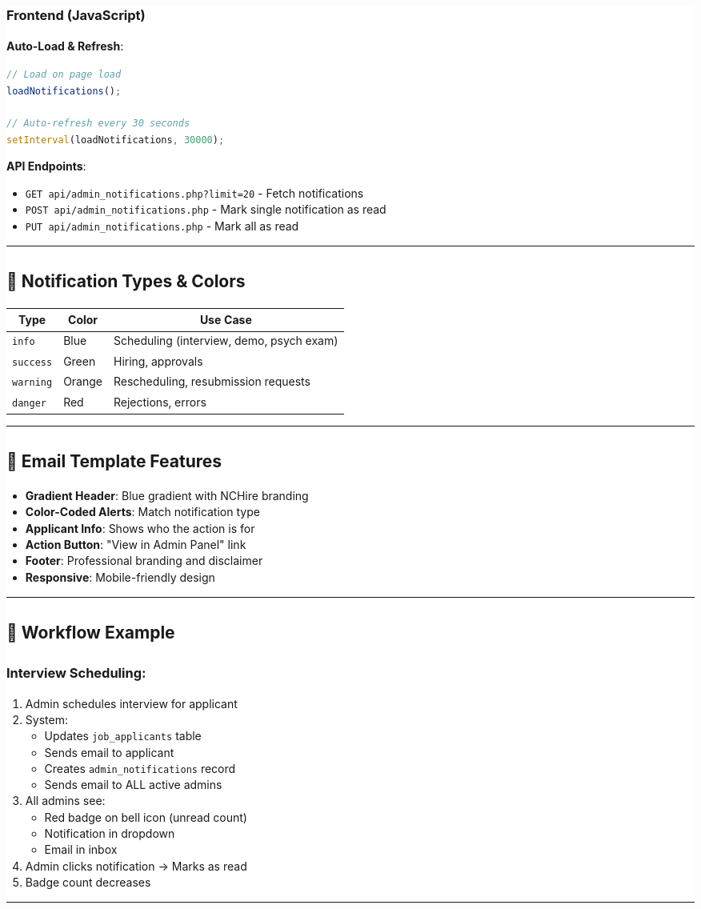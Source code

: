 ### **Frontend (JavaScript)**

**Auto-Load & Refresh**:
```javascript
// Load on page load
loadNotifications();

// Auto-refresh every 30 seconds
setInterval(loadNotifications, 30000);
```

**API Endpoints**:
- `GET api/admin_notifications.php?limit=20` - Fetch notifications
- `POST api/admin_notifications.php` - Mark single notification as read
- `PUT api/admin_notifications.php` - Mark all as read

---

## 🎨 Notification Types & Colors

| Type | Color | Use Case |
|------|-------|----------|
| `info` | Blue | Scheduling (interview, demo, psych exam) |
| `success` | Green | Hiring, approvals |
| `warning` | Orange | Rescheduling, resubmission requests |
| `danger` | Red | Rejections, errors |

---

## 📧 Email Template Features

- **Gradient Header**: Blue gradient with NCHire branding
- **Color-Coded Alerts**: Match notification type
- **Applicant Info**: Shows who the action is for
- **Action Button**: "View in Admin Panel" link
- **Footer**: Professional branding and disclaimer
- **Responsive**: Mobile-friendly design

---

## 🔄 Workflow Example

### **Interview Scheduling**:
1. Admin schedules interview for applicant
2. System:
   - Updates `job_applicants` table
   - Sends email to applicant
   - Creates `admin_notifications` record
   - Sends email to ALL active admins
3. All admins see:
   - Red badge on bell icon (unread count)
   - Notification in dropdown
   - Email in inbox
4. Admin clicks notification → Marks as read
5. Badge count decreases

---